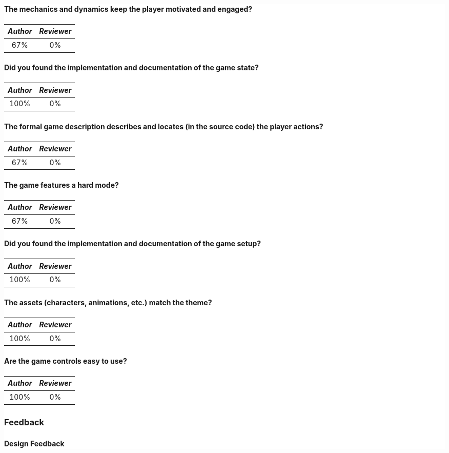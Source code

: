 #### The mechanics and dynamics keep the player motivated and engaged?

| _Author_ | _Reviewer_ |
|:--------:|:----------:|
|  67% |   0% |

#### Did you found the implementation and documentation of the game state?

| _Author_ | _Reviewer_ |
|:--------:|:----------:|
| 100% |   0% |

#### The formal game description describes and locates (in the source code) the player actions?

| _Author_ | _Reviewer_ |
|:--------:|:----------:|
|  67% |   0% |

#### The game features a hard mode?

| _Author_ | _Reviewer_ |
|:--------:|:----------:|
|  67% |   0% |

#### Did you found the implementation and documentation of the game setup?

| _Author_ | _Reviewer_ |
|:--------:|:----------:|
| 100% |   0% |

#### The assets (characters, animations, etc.) match the theme?

| _Author_ | _Reviewer_ |
|:--------:|:----------:|
| 100% |   0% |

#### Are the game controls easy to use?

| _Author_ | _Reviewer_ |
|:--------:|:----------:|
| 100% |   0% |


### Feedback

#### Design Feedback
